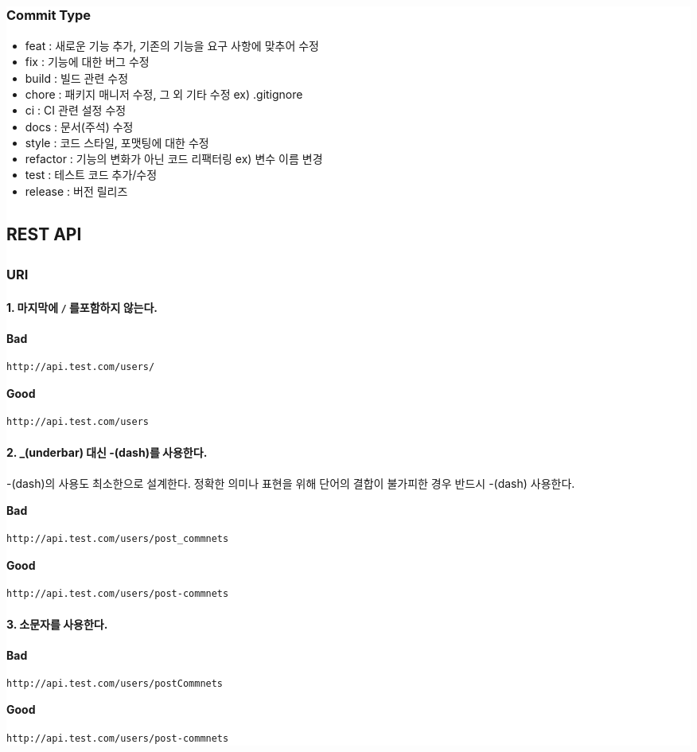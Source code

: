 ### Commit Type

- feat : 새로운 기능 추가, 기존의 기능을 요구 사항에 맞추어 수정
- fix : 기능에 대한 버그 수정
- build : 빌드 관련 수정
- chore : 패키지 매니저 수정, 그 외 기타 수정 ex) .gitignore
- ci : CI 관련 설정 수정
- docs : 문서(주석) 수정
- style : 코드 스타일, 포맷팅에 대한 수정
- refactor : 기능의 변화가 아닌 코드 리팩터링 ex) 변수 이름 변경
- test : 테스트 코드 추가/수정
- release : 버전 릴리즈

## REST API

### URI

#### 1. 마지막에 `/` 를포함하지 않는다.

**Bad**

```
http://api.test.com/users/
```

**Good**

```
http://api.test.com/users
```

#### 2. _(underbar) 대신 -(dash)를 사용한다.

-(dash)의 사용도 최소한으로 설계한다. 정확한 의미나 표현을 위해 단어의 결합이 불가피한 경우 반드시 -(dash) 사용한다.

**Bad**

```
http://api.test.com/users/post_commnets
```

**Good**

```
http://api.test.com/users/post-commnets
```

#### 3. 소문자를 사용한다.

**Bad**

```
http://api.test.com/users/postCommnets
```

**Good**

```
http://api.test.com/users/post-commnets
```
